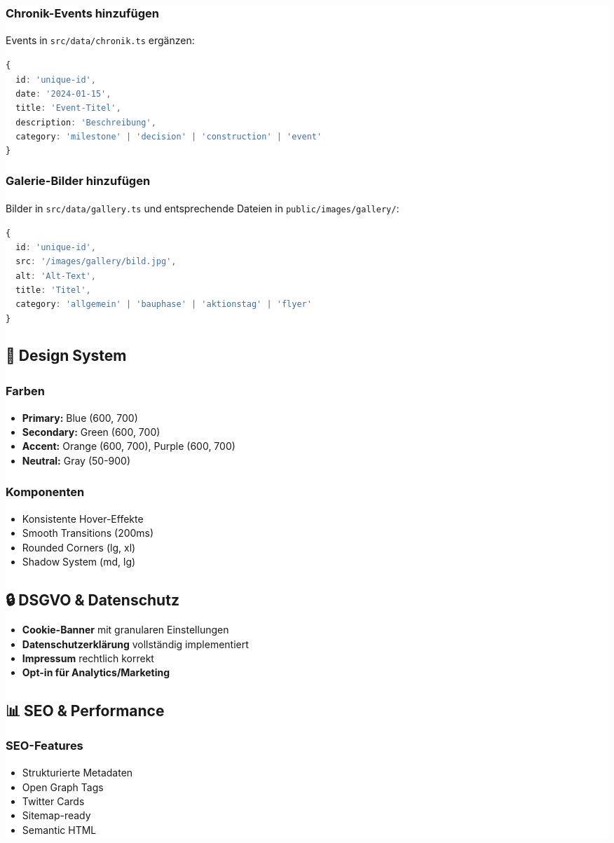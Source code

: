 ### Chronik-Events hinzufügen
Events in `src/data/chronik.ts` ergänzen:
```typescript
{
  id: 'unique-id',
  date: '2024-01-15',
  title: 'Event-Titel',
  description: 'Beschreibung',
  category: 'milestone' | 'decision' | 'construction' | 'event'
}
```

### Galerie-Bilder hinzufügen
Bilder in `src/data/gallery.ts` und entsprechende Dateien in `public/images/gallery/`:
```typescript
{
  id: 'unique-id',
  src: '/images/gallery/bild.jpg',
  alt: 'Alt-Text',
  title: 'Titel',
  category: 'allgemein' | 'bauphase' | 'aktionstag' | 'flyer'
}
```

## 🎨 Design System

### Farben
- **Primary:** Blue (600, 700)
- **Secondary:** Green (600, 700)
- **Accent:** Orange (600, 700), Purple (600, 700)
- **Neutral:** Gray (50-900)

### Komponenten
- Konsistente Hover-Effekte
- Smooth Transitions (200ms)
- Rounded Corners (lg, xl)
- Shadow System (md, lg)

## 🔒 DSGVO & Datenschutz

- **Cookie-Banner** mit granularen Einstellungen
- **Datenschutzerklärung** vollständig implementiert
- **Impressum** rechtlich korrekt
- **Opt-in für Analytics/Marketing**

## 📊 SEO & Performance

### SEO-Features
- Strukturierte Metadaten
- Open Graph Tags
- Twitter Cards
- Sitemap-ready
- Semantic HTML

